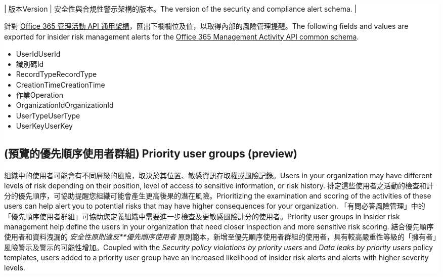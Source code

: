 | <span data-ttu-id="2f7a5-352">版本</span><span class="sxs-lookup"><span data-stu-id="2f7a5-352">Version</span></span> | <span data-ttu-id="2f7a5-353">安全性與合規性警示架構的版本。</span><span class="sxs-lookup"><span data-stu-id="2f7a5-353">The version of the security and compliance alert schema.</span></span> |

<span data-ttu-id="2f7a5-354">針對 [Office 365 管理活動 API 通用架構](https://docs.microsoft.com/office/office-365-management-api/office-365-management-activity-api-schema#common-schema)，匯出下欄欄位及值，以取得內部的風險管理提醒。</span><span class="sxs-lookup"><span data-stu-id="2f7a5-354">The following fields and values are exported for insider risk management alerts for the [Office 365 Management Activity API common schema](https://docs.microsoft.com/office/office-365-management-api/office-365-management-activity-api-schema#common-schema).</span></span>

- <span data-ttu-id="2f7a5-355">UserId</span><span class="sxs-lookup"><span data-stu-id="2f7a5-355">UserId</span></span>
- <span data-ttu-id="2f7a5-356">識別碼</span><span class="sxs-lookup"><span data-stu-id="2f7a5-356">Id</span></span>
- <span data-ttu-id="2f7a5-357">RecordType</span><span class="sxs-lookup"><span data-stu-id="2f7a5-357">RecordType</span></span>
- <span data-ttu-id="2f7a5-358">CreationTime</span><span class="sxs-lookup"><span data-stu-id="2f7a5-358">CreationTime</span></span>
- <span data-ttu-id="2f7a5-359">作業</span><span class="sxs-lookup"><span data-stu-id="2f7a5-359">Operation</span></span>
- <span data-ttu-id="2f7a5-360">OrganizationId</span><span class="sxs-lookup"><span data-stu-id="2f7a5-360">OrganizationId</span></span>
- <span data-ttu-id="2f7a5-361">UserType</span><span class="sxs-lookup"><span data-stu-id="2f7a5-361">UserType</span></span>
- <span data-ttu-id="2f7a5-362">UserKey</span><span class="sxs-lookup"><span data-stu-id="2f7a5-362">UserKey</span></span>

## <a name="priority-user-groups-preview"></a><span data-ttu-id="2f7a5-363"> (預覽的優先順序使用者群組) </span><span class="sxs-lookup"><span data-stu-id="2f7a5-363">Priority user groups (preview)</span></span>

<span data-ttu-id="2f7a5-364">組織中的使用者可能會有不同層級的風險，取決於其位置、敏感資訊存取權或風險記錄。</span><span class="sxs-lookup"><span data-stu-id="2f7a5-364">Users in your organization may have different levels of risk depending on their position, level of access to sensitive information, or risk history.</span></span> <span data-ttu-id="2f7a5-365">排定這些使用者之活動的檢查和計分的優先順序，可協助提醒您組織可能會產生更高後果的潛在風險。</span><span class="sxs-lookup"><span data-stu-id="2f7a5-365">Prioritizing the examination and scoring of the activities of these users can help alert you to potential risks that may have higher consequences for your organization.</span></span> <span data-ttu-id="2f7a5-366">「有問必答風險管理」中的「優先順序使用者群組」可協助您定義組織中需要進一步檢查及更敏感風險計分的使用者。</span><span class="sxs-lookup"><span data-stu-id="2f7a5-366">Priority user groups in insider risk management help define the users in your organization that need closer inspection and more sensitive risk scoring.</span></span> <span data-ttu-id="2f7a5-367">結合優先順序使用者和資料洩漏的 *安全性原則違反\*\*優先順序使用者* 原則範本，新增至優先順序使用者群組的使用者，具有較高嚴重性等級的「擁有者」風險警示及警示的可能性增加。</span><span class="sxs-lookup"><span data-stu-id="2f7a5-367">Coupled with the *Security policy violations by priority users* and *Data leaks by priority users* policy templates, users added to a priority user group have an increased likelihood of insider risk alerts and alerts with higher severity levels.</span></span>
